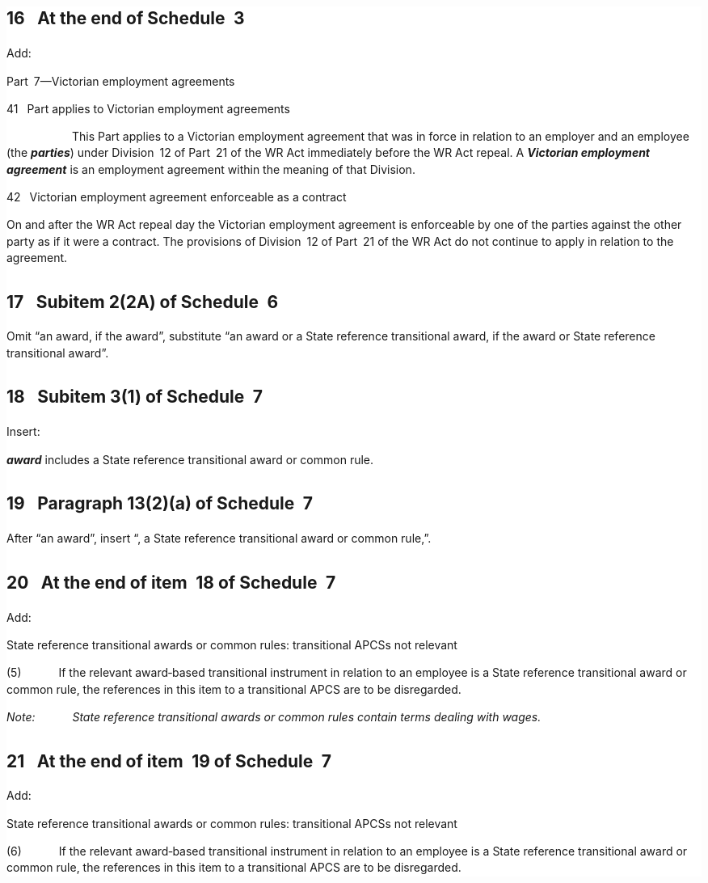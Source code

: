 ## 16  At the end of Schedule 3

Add:

Part 7—Victorian employment agreements

41  Part applies to Victorian employment agreements

            This Part applies to a Victorian employment agreement that was in force in relation to an employer and an employee (the **_parties_**) under Division 12 of Part 21 of the WR Act immediately before the WR Act repeal. A **_Victorian employment agreement_** is an employment agreement within the meaning of that Division.

42  Victorian employment agreement enforceable as a contract

On and after the WR Act repeal day the Victorian employment agreement is enforceable by one of the parties against the other party as if it were a contract. The provisions of Division 12 of Part 21 of the WR Act do not continue to apply in relation to the agreement.

## 17  Subitem 2(2A) of Schedule 6

Omit “an award, if the award”, substitute “an award or a State reference transitional award, if the award or State reference transitional award”.

## 18  Subitem 3(1) of Schedule 7

Insert:

**_award_** includes a State reference transitional award or common rule.

## 19  Paragraph 13(2)(a) of Schedule 7

After “an award”, insert “, a State reference transitional award or common rule,”.

## 20  At the end of item 18 of Schedule 7

Add:

State reference transitional awards or common rules: transitional APCSs not relevant

(5)       If the relevant award‑based transitional instrument in relation to an employee is a State reference transitional award or common rule, the references in this item to a transitional APCS are to be disregarded.

_Note:       State reference transitional awards or common rules contain terms dealing with wages._

## 21  At the end of item 19 of Schedule 7

Add:

State reference transitional awards or common rules: transitional APCSs not relevant

(6)       If the relevant award‑based transitional instrument in relation to an employee is a State reference transitional award or common rule, the references in this item to a transitional APCS are to be disregarded.
